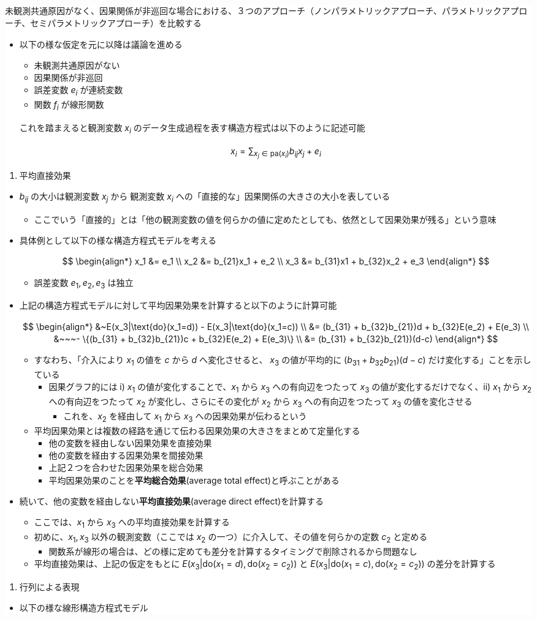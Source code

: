 未観測共通原因がなく、因果関係が非巡回な場合における、３つのアプローチ（ノンパラメトリックアプローチ、パラメトリックアプローチ、セミパラメトリックアプローチ）を比較する

- 以下の様な仮定を元に以降は議論を進める
    - 未観測共通原因がない
    - 因果関係が非巡回
    - 誤差変数 $e_i$ が連続変数
    - 関数 $f_i$ が線形関数

    これを踏まえると観測変数 $x_i$ のデータ生成過程を表す構造方程式は以下のように記述可能

    $$
    x_i = \sum_{x_j \in \text{pa}(x_i)} b_{ij}x_j + e_i
    $$

1. 平均直接効果
- $b_{ij}$ の大小は観測変数 $x_j$ から 観測変数 $x_i$ への「直接的な」因果関係の大きさの大小を表している
    - ここでいう「直接的」とは「他の観測変数の値を何らかの値に定めたとしても、依然として因果効果が残る」という意味
- 具体例として以下の様な構造方程式モデルを考える

    $$
    \begin{align*}
    x_1 &= e_1 \\
    x_2 &= b_{21}x_1 + e_2 \\
    x_3 &= b_{31}x1 + b_{32}x_2 + e_3
    \end{align*}
    $$

    - 誤差変数 $e_1, e_2, e_3$ は独立
- 上記の構造方程式モデルに対して平均因果効果を計算すると以下のように計算可能

    $$
    \begin{align*}
    &~E(x_3|\text{do}(x_1=d)) - E(x_3|\text{do}(x_1=c)) \\
     &= (b_{31} + b_{32}b_{21})d + b_{32}E(e_2) + E(e_3) \\ &~~~- \{(b_{31} + b_{32}b_{21})c + b_{32}E(e_2) + E(e_3)\} \\
     &= (b_{31} + b_{32}b_{21})(d-c)
    \end{align*}
    $$

    - すなわち、「介入により $x_1$ の値を $c$ から $d$ へ変化させると、 $x_3$ の値が平均的に $(b_{31} + b_{32}b_{21})(d-c)$ だけ変化する」ことを示している
        - 因果グラフ的には i) $x_1$ の値が変化することで、$x_1$ から $x_3$ への有向辺をつたって $x_3$ の値が変化するだけでなく、ii) $x_1$ から $x_2$ への有向辺をつたって $x_2$ が変化し、さらにその変化が $x_2$ から $x_3$ への有向辺をつたって $x_3$ の値を変化させる
            - これを、$x_2$ を経由して $x_1$ から $x_3$ への因果効果が伝わるという
    - 平均因果効果とは複数の経路を通じて伝わる因果効果の大きさをまとめて定量化する
        - 他の変数を経由しない因果効果を直接効果
        - 他の変数を経由する因果効果を間接効果
        - 上記２つを合わせた因果効果を総合効果
        - 平均因果効果のことを**平均総合効果**(average total effect)と呼ぶことがある
- 続いて、他の変数を経由しない**平均直接効果**(average direct effect)を計算する
    - ここでは、$x_1$ から $x_3$ への平均直接効果を計算する
    - 初めに、$x_1, x_3$ 以外の観測変数（ここでは $x_2$ の一つ）に介入して、その値を何らかの定数 $c_2$ と定める
        - 関数系が線形の場合は、どの様に定めても差分を計算するタイミングで削除されるから問題なし
    - 平均直接効果は、上記の仮定をもとに $E(x_3|\text{do}(x_1=d), \text{do}(x_2=c_2))$ と $E(x_3|\text{do}(x_1=c), \text{do}(x_2=c_2))$ の差分を計算する
1. 行列による表現
- 以下の様な線形構造方程式モデル
